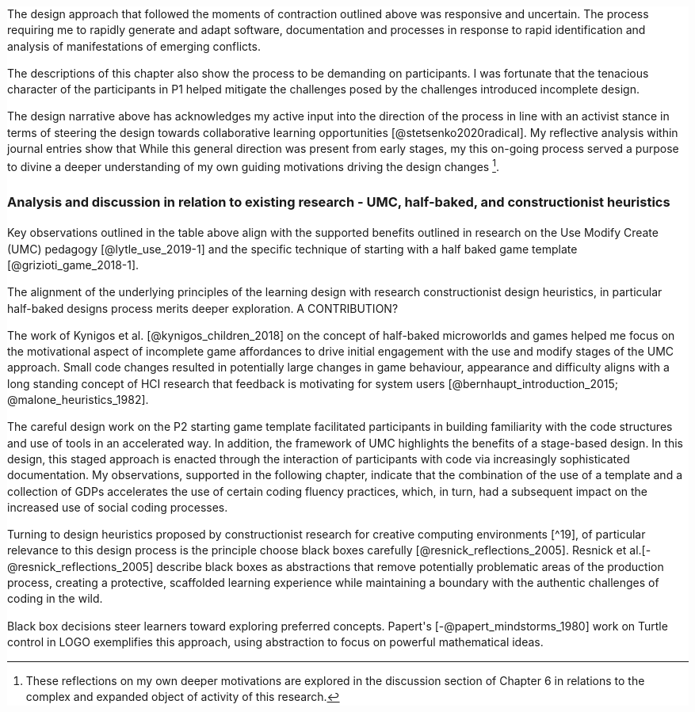 The design approach that followed the moments of contraction outlined above  was responsive and uncertain. The process requiring me to rapidly generate and adapt software, documentation and processes in response to rapid identification and analysis of manifestations of emerging conflicts.  

The descriptions of this chapter also show the process to be demanding on participants. I was fortunate that the tenacious character of the participants in P1 helped mitigate the challenges posed by the challenges introduced incomplete design.

The design narrative above has acknowledges my active input into the direction of the process in line with an activist stance in terms of steering the design towards collaborative learning opportunities [@stetsenko2020radical]. My reflective analysis within journal entries show that While this general direction was present from early stages, my this on-going process served a purpose to divine a deeper understanding of my own guiding motivations driving the design changes [^18].














### Analysis and discussion in relation to existing research - UMC, half-baked, and constructionist heuristics

Key observations outlined in the table above align with the supported benefits outlined in research on the Use Modify Create (UMC) pedagogy [@lytle_use_2019-1] and the specific technique of starting with a half baked game template [@grizioti_game_2018-1].

The alignment of the underlying principles of the learning design with research constructionist design heuristics, in particular half-baked designs process merits deeper exploration. A CONTRIBUTION?

The work of Kynigos et al. [@kynigos_children_2018] on the concept of half-baked microworlds and games helped me focus on the motivational aspect of incomplete game affordances to drive initial engagement with the use and modify stages of the UMC approach. Small code changes resulted in potentially large changes in game behaviour, appearance and difficulty aligns with a long standing concept of HCI research that feedback is motivating for system users [@bernhaupt_introduction_2015; @malone_heuristics_1982].

The careful design work on the P2 starting game template facilitated participants in building familiarity with the code structures and use of tools in an accelerated way. In addition, the framework of UMC highlights the benefits of a stage-based design. In this design, this staged approach is enacted through the interaction of participants with code via increasingly sophisticated documentation. My observations, supported in the following chapter, indicate that the combination of the use of a template and a collection of GDPs accelerates the use of certain coding fluency practices, which, in turn, had a subsequent impact on the increased use of social coding processes.

Turning to  design heuristics proposed by constructionist research for creative computing environments [^19], of particular relevance to this design process is the principle choose black boxes carefully [@resnick_reflections_2005]. Resnick et al.[-@resnick_reflections_2005] describe black boxes as abstractions that remove potentially problematic areas of the production process, creating a protective, scaffolded learning experience while maintaining a boundary with the authentic challenges of coding in the wild.

Black box decisions steer learners toward exploring preferred concepts. Papert's [-@papert_mindstorms_1980] work on Turtle control in LOGO exemplifies this approach, using abstraction to focus on powerful mathematical ideas.


[^1]: From V.1.3 in Vignette 1 in Appendix.V I make the following opening announcement "We’ve got this one final making session next and then, if you can make it, the Monday after we can play our games and we can share them with students. We can make the students frustrated when they can’t beat our games. It’s usually quite fun. So, if we can do that - same time next week let me know. So, we’ll keep trying to help you and yes good luck everyone!"
[^2]: these tools are explored in a following section and include: a web-based coding tool (code playground), a game template that serves as the base for his game project, and a menu of documentation linking to code examples and tutorials.
[^ie]: The invite email is included within Appendix A and included an invitation broadly for "families to take part in a Game Making club to learn how to make video games together". The expectation of parent being involved in the making process was revisited in the first session.
[^ap]: At this early stage, I termed this process following _affinity paths_, imagining some would be drawn to artwork, some to music creation and others to code problems solving.
[^nc]: These low-tech activities involving diverse non-coding processes helped surface ideas, supported collaborative group dynamics, and eased participants into the creative space without the pressure of unfamiliar digital tools. They are described in more detail in section C3 later in this chapter.
[^fp]: Reflections on this delay are included in Appendix D.1.a and reflect a convergence of my own tacit expectations to begin from first principles and my relative inexperience working in this area.
[^ht]: The term HTML5 games is included here as it was relevant at the time. HTML5 became a buzzword for modern webpages which included dynamic content due to the presence of JavaScript and css technology.
[^cpl]: A fuller breakdown of the features of code playgrounds is included in Appendix D.1.?
[^sp]: While I wanted participants to be able to follow their interests, this total dis-enagement with coding was not optimal as we will see in section C3.
[^br]: See Chapter 2 for outlines of tinkering [@] or bricolage approaches [@bevan_learning_2015; @papert_epistemological_1990].
[^ab]: See appendix bee for an example.
[^this]: While a technical consideration beyond the scope of a non-technical reader this issue is significant for the participants experience. See Appendix D.1 game state for a technical exploration.
[^piskel]: Piskel is a pixel art graphical editor which participant both young and old appeared to find enjoyable and intuitive. See interview ? with Mark and Ed.
[^bg1]: A break down of the starter code design structure decisions and adaptations as a contribution to applied half-baked / UMC research.
[^3]: Playtesting is described in Chapter 2 as
[^4]: Code playgrounds, as described in Chapter 2, are online environments used to test, share or invite help from online users on complete or partial code projects or problems, primarily for web-based project involving the technologies of HTML, CSS and variations of JavaScript (for more detail see Appendix 5.tech)
[^5]: This tension is explored  in full in Appendix.bee and analysed in the C3 section of this chapter.
[^6]: Debugging in relation to the use of GDPs is explored in more detail in Chapter 6.
[^7]: This email included in Appendix.email is pivotal to my understanding of the limits of my role as facilitator of an open process and the need to impose limitation. At the end of the email I say "I guess the challenge is to do this so that it’s a map, with different learning directions and possibilities, but that we are all still on the same map in our groups."
[^8]: A version of the quick start cards and a fuller description of their development by trainee teacher student helpers is available online and as part of Appendix.tech.
[^9]: See opening chapters of https://3m.flossmanuals.net/
[^10]: Mark and Ed described themselves as plodding throught that step by step documentations in Vignette ?
[^11]: The evolution and of this theming is outlined in more detail in Appendix 5.theming
[^11a]: Evidence of this diversity is present in Chapter 6 and in the Vignette data in Appendix.V.
[^12]: Research by Kafai, Burke and Peppler in particular on varied approaches to address alienation to coding games has been explored in Chapter 2.
[^13]: A process drama is a drama activity which engages participants in a scenario in which they engage with a wider activity in role. The process drama of Phase one is explored in Appendix X.
[^14]: The immediate tension that the diverse tool set brought was in how much time playing with such a diverse set of non-coding practices took. In addition the greater diversity reduced the possibility or at least the fluency of peer learning that happened in later phases.
[^15]: More detail of the engagement and disengagement of Anastasia's family is described in the case study Appendix 5.bee,
[^16]: A design summary which links to downloadable, and adaptable resources is available as an open educational resources is included as Appendix.resources and is available online here.
[^17]: The process of developing shifting forms of agency is explored in more depth in Chapter 7
[^18]: These reflections on my own deeper motivations are explored in the discussion section of Chapter 6 in relations to the complex and expanded object of activity of this research.
[^20]: The process of having to change the underlying strcuture of the template in P1 was something that one group found particularly jarring. An experience outlined in interview data (Maggie 1) and in Appendix.tech